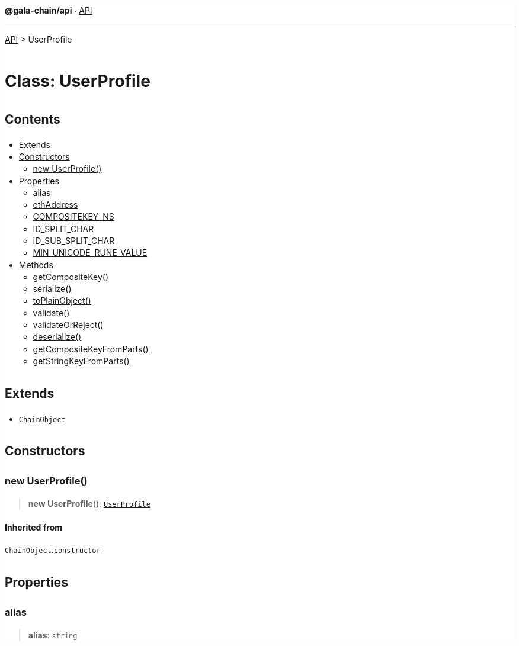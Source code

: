 **@gala-chain/api** ∙ [API](../exports.md)

***

[API](../exports.md) > UserProfile

# Class: UserProfile

## Contents

- [Extends](UserProfile.md#extends)
- [Constructors](UserProfile.md#constructors)
  - [new UserProfile()](UserProfile.md#new-userprofile)
- [Properties](UserProfile.md#properties)
  - [alias](UserProfile.md#alias)
  - [ethAddress](UserProfile.md#ethaddress)
  - [COMPOSITEKEY\_NS](UserProfile.md#compositekey-ns)
  - [ID\_SPLIT\_CHAR](UserProfile.md#id-split-char)
  - [ID\_SUB\_SPLIT\_CHAR](UserProfile.md#id-sub-split-char)
  - [MIN\_UNICODE\_RUNE\_VALUE](UserProfile.md#min-unicode-rune-value)
- [Methods](UserProfile.md#methods)
  - [getCompositeKey()](UserProfile.md#getcompositekey)
  - [serialize()](UserProfile.md#serialize)
  - [toPlainObject()](UserProfile.md#toplainobject)
  - [validate()](UserProfile.md#validate)
  - [validateOrReject()](UserProfile.md#validateorreject)
  - [deserialize()](UserProfile.md#deserialize)
  - [getCompositeKeyFromParts()](UserProfile.md#getcompositekeyfromparts)
  - [getStringKeyFromParts()](UserProfile.md#getstringkeyfromparts)

## Extends

- [`ChainObject`](ChainObject.md)

## Constructors

### new UserProfile()

> **new UserProfile**(): [`UserProfile`](UserProfile.md)

#### Inherited from

[`ChainObject`](ChainObject.md).[`constructor`](ChainObject.md#constructors)

## Properties

### alias

> **alias**: `string`

